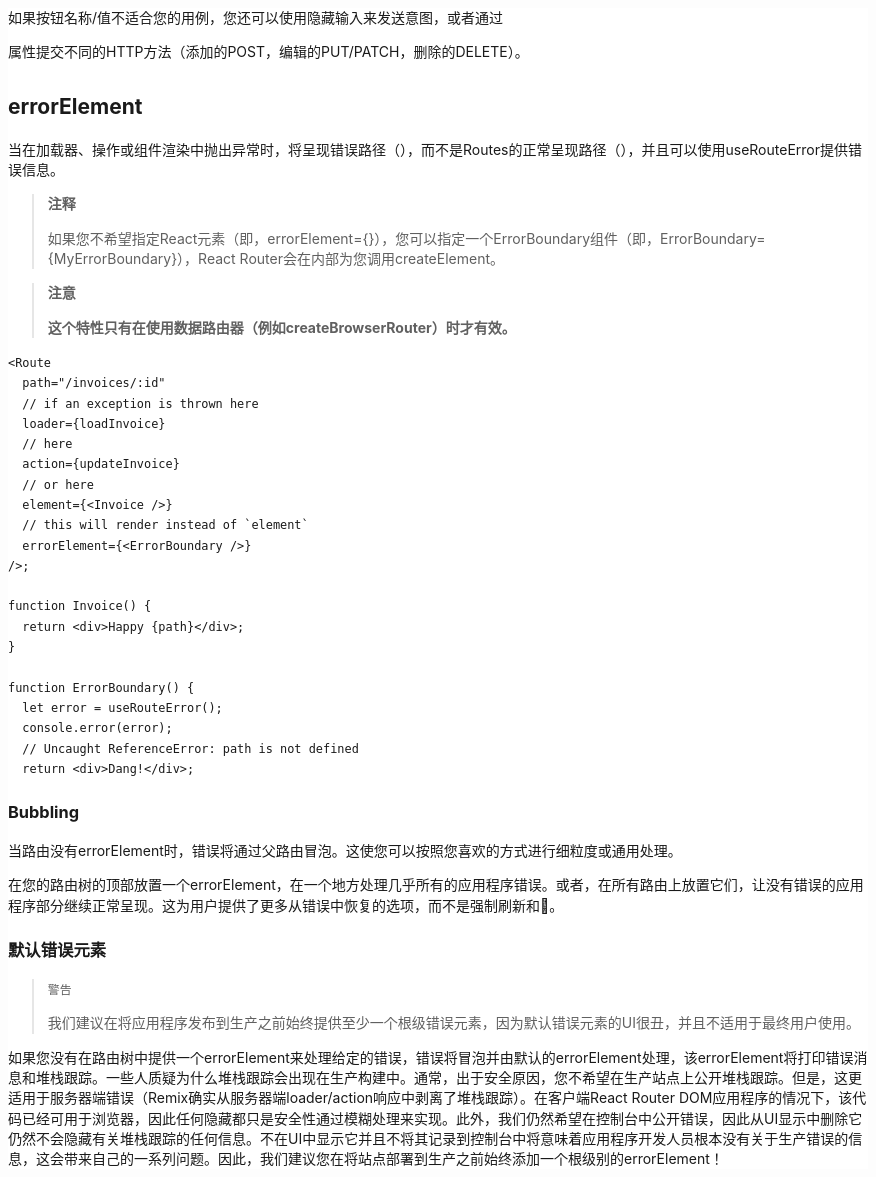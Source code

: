 如果按钮名称/值不适合您的用例，您还可以使用隐藏输入来发送意图，或者通过<Form method>属性提交不同的HTTP方法（添加的POST，编辑的PUT/PATCH，删除的DELETE）。 

## errorElement

当在加载器、操作或组件渲染中抛出异常时，将呈现错误路径（<Route errorElement>），而不是Routes的正常呈现路径（<Route element>），并且可以使用useRouteError提供错误信息。 

> **注释**
>
>如果您不希望指定React元素（即，errorElement={<MyErrorBoundary />}），您可以指定一个ErrorBoundary组件（即，ErrorBoundary={MyErrorBoundary}），React Router会在内部为您调用createElement。 

> **注意**
>
> **这个特性只有在使用数据路由器（例如createBrowserRouter）时才有效。** 

````react
<Route
  path="/invoices/:id"
  // if an exception is thrown here
  loader={loadInvoice}
  // here
  action={updateInvoice}
  // or here
  element={<Invoice />}
  // this will render instead of `element`
  errorElement={<ErrorBoundary />}
/>;

function Invoice() {
  return <div>Happy {path}</div>;
}

function ErrorBoundary() {
  let error = useRouteError();
  console.error(error);
  // Uncaught ReferenceError: path is not defined
  return <div>Dang!</div>;
````

### Bubbling

当路由没有errorElement时，错误将通过父路由冒泡。这使您可以按照您喜欢的方式进行细粒度或通用处理。

在您的路由树的顶部放置一个errorElement，在一个地方处理几乎所有的应用程序错误。或者，在所有路由上放置它们，让没有错误的应用程序部分继续正常呈现。这为用户提供了更多从错误中恢复的选项，而不是强制刷新和🤞。

### 默认错误元素 

> `警告` 
>
> 我们建议在将应用程序发布到生产之前始终提供至少一个根级错误元素，因为默认错误元素的UI很丑，并且不适用于最终用户使用。

如果您没有在路由树中提供一个errorElement来处理给定的错误，错误将冒泡并由默认的errorElement处理，该errorElement将打印错误消息和堆栈跟踪。一些人质疑为什么堆栈跟踪会出现在生产构建中。通常，出于安全原因，您不希望在生产站点上公开堆栈跟踪。但是，这更适用于服务器端错误（Remix确实从服务器端loader/action响应中剥离了堆栈跟踪）。在客户端React Router DOM应用程序的情况下，该代码已经可用于浏览器，因此任何隐藏都只是安全性通过模糊处理来实现。此外，我们仍然希望在控制台中公开错误，因此从UI显示中删除它仍然不会隐藏有关堆栈跟踪的任何信息。不在UI中显示它并且不将其记录到控制台中将意味着应用程序开发人员根本没有关于生产错误的信息，这会带来自己的一系列问题。因此，我们建议您在将站点部署到生产之前始终添加一个根级别的errorElement！ 
